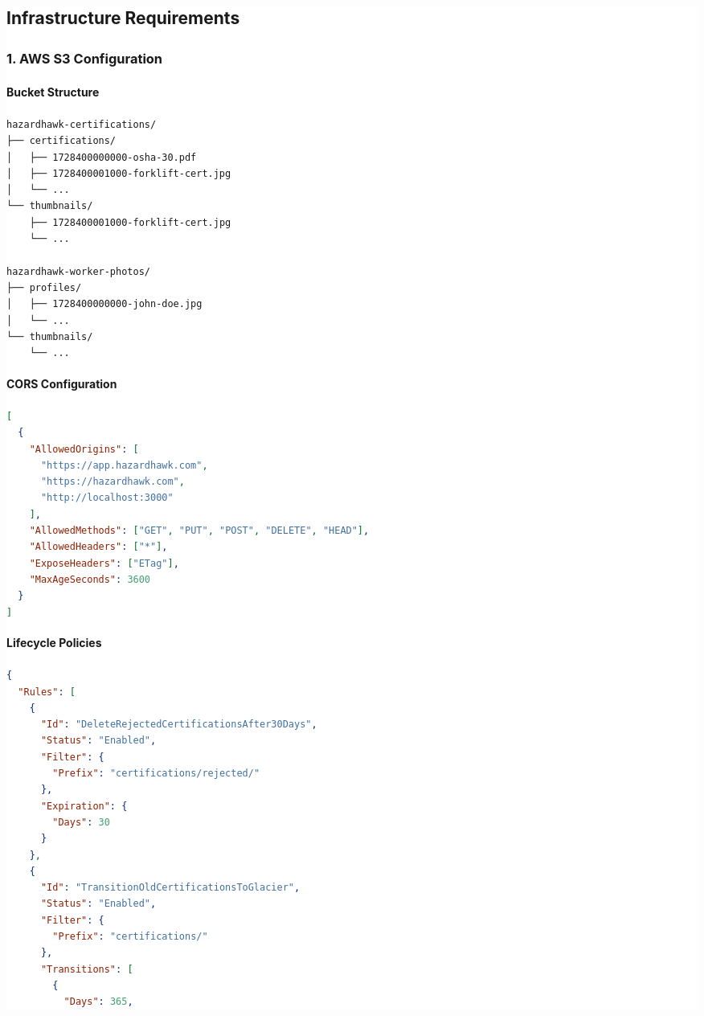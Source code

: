 
## Infrastructure Requirements

### 1. AWS S3 Configuration

#### Bucket Structure
```
hazardhawk-certifications/
├── certifications/
│   ├── 1728400000000-osha-30.pdf
│   ├── 1728400001000-forklift-cert.jpg
│   └── ...
└── thumbnails/
    ├── 1728400001000-forklift-cert.jpg
    └── ...

hazardhawk-worker-photos/
├── profiles/
│   ├── 1728400000000-john-doe.jpg
│   └── ...
└── thumbnails/
    └── ...
```

#### CORS Configuration
```json
[
  {
    "AllowedOrigins": [
      "https://app.hazardhawk.com",
      "https://hazardhawk.com",
      "http://localhost:3000"
    ],
    "AllowedMethods": ["GET", "PUT", "POST", "DELETE", "HEAD"],
    "AllowedHeaders": ["*"],
    "ExposeHeaders": ["ETag"],
    "MaxAgeSeconds": 3600
  }
]
```

#### Lifecycle Policies
```json
{
  "Rules": [
    {
      "Id": "DeleteRejectedCertificationsAfter30Days",
      "Status": "Enabled",
      "Filter": {
        "Prefix": "certifications/rejected/"
      },
      "Expiration": {
        "Days": 30
      }
    },
    {
      "Id": "TransitionOldCertificationsToGlacier",
      "Status": "Enabled",
      "Filter": {
        "Prefix": "certifications/"
      },
      "Transitions": [
        {
          "Days": 365,
```